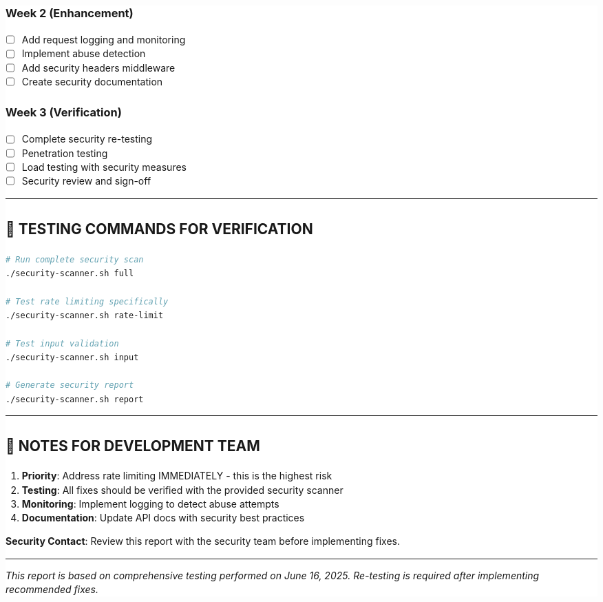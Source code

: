 ### **Week 2 (Enhancement)**
- [ ] Add request logging and monitoring
- [ ] Implement abuse detection
- [ ] Add security headers middleware
- [ ] Create security documentation

### **Week 3 (Verification)**
- [ ] Complete security re-testing
- [ ] Penetration testing
- [ ] Load testing with security measures
- [ ] Security review and sign-off

---

## 🔧 **TESTING COMMANDS FOR VERIFICATION**

```bash
# Run complete security scan
./security-scanner.sh full

# Test rate limiting specifically
./security-scanner.sh rate-limit

# Test input validation
./security-scanner.sh input

# Generate security report
./security-scanner.sh report
```

---

## 📝 **NOTES FOR DEVELOPMENT TEAM**

1. **Priority**: Address rate limiting IMMEDIATELY - this is the highest risk
2. **Testing**: All fixes should be verified with the provided security scanner
3. **Monitoring**: Implement logging to detect abuse attempts
4. **Documentation**: Update API docs with security best practices

**Security Contact**: Review this report with the security team before implementing fixes.

---

*This report is based on comprehensive testing performed on June 16, 2025. Re-testing is required after implementing recommended fixes.*